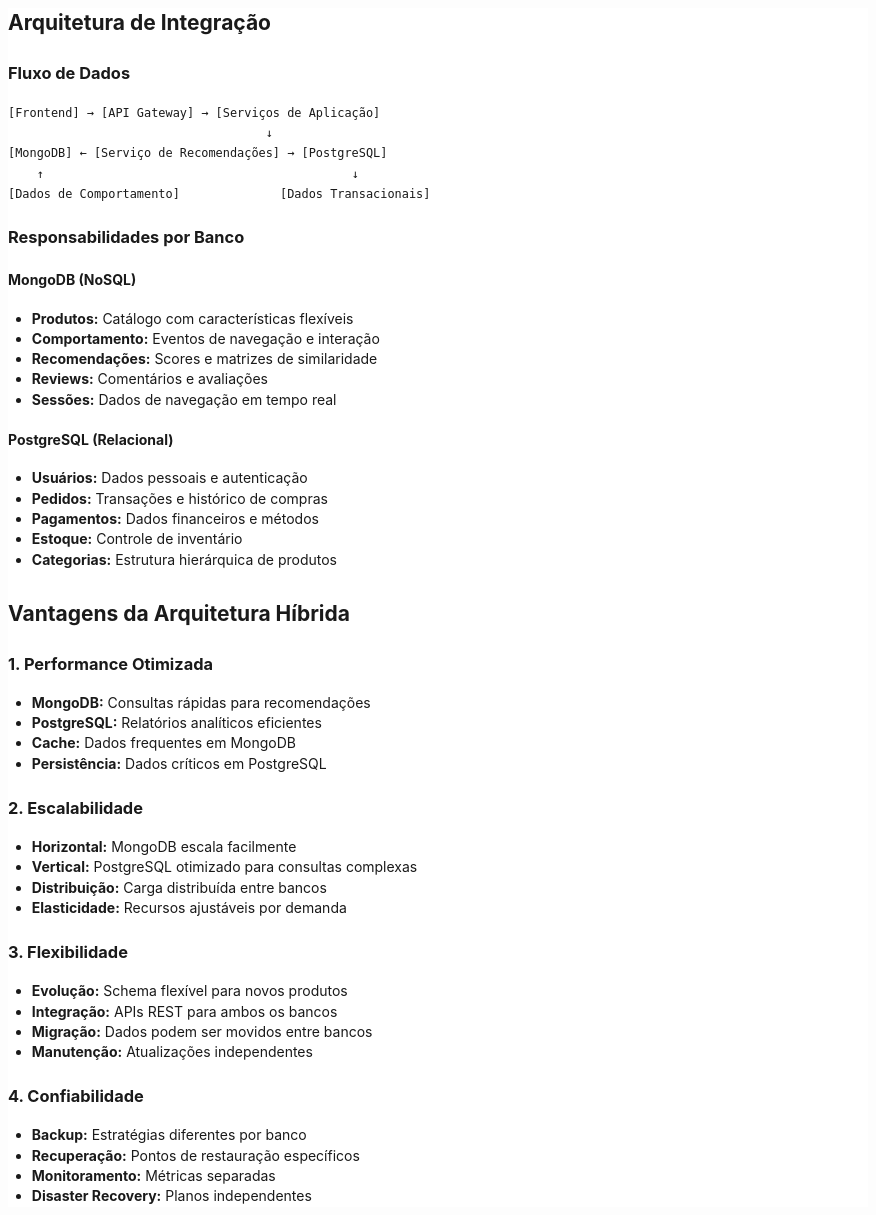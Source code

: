 ## Arquitetura de Integração

### Fluxo de Dados
```
[Frontend] → [API Gateway] → [Serviços de Aplicação]
                                    ↓
[MongoDB] ← [Serviço de Recomendações] → [PostgreSQL]
    ↑                                           ↓
[Dados de Comportamento]              [Dados Transacionais]
```

### Responsabilidades por Banco

#### MongoDB (NoSQL)
- **Produtos:** Catálogo com características flexíveis
- **Comportamento:** Eventos de navegação e interação
- **Recomendações:** Scores e matrizes de similaridade
- **Reviews:** Comentários e avaliações
- **Sessões:** Dados de navegação em tempo real

#### PostgreSQL (Relacional)
- **Usuários:** Dados pessoais e autenticação
- **Pedidos:** Transações e histórico de compras
- **Pagamentos:** Dados financeiros e métodos
- **Estoque:** Controle de inventário
- **Categorias:** Estrutura hierárquica de produtos

## Vantagens da Arquitetura Híbrida

### 1. Performance Otimizada
- **MongoDB:** Consultas rápidas para recomendações
- **PostgreSQL:** Relatórios analíticos eficientes
- **Cache:** Dados frequentes em MongoDB
- **Persistência:** Dados críticos em PostgreSQL

### 2. Escalabilidade
- **Horizontal:** MongoDB escala facilmente
- **Vertical:** PostgreSQL otimizado para consultas complexas
- **Distribuição:** Carga distribuída entre bancos
- **Elasticidade:** Recursos ajustáveis por demanda

### 3. Flexibilidade
- **Evolução:** Schema flexível para novos produtos
- **Integração:** APIs REST para ambos os bancos
- **Migração:** Dados podem ser movidos entre bancos
- **Manutenção:** Atualizações independentes

### 4. Confiabilidade
- **Backup:** Estratégias diferentes por banco
- **Recuperação:** Pontos de restauração específicos
- **Monitoramento:** Métricas separadas
- **Disaster Recovery:** Planos independentes
